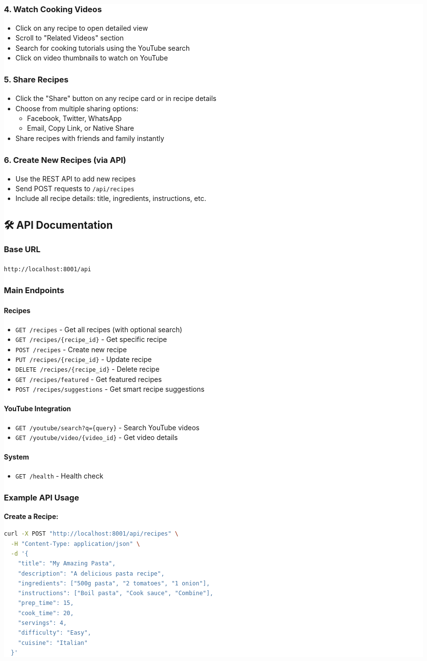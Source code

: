 ### 4. **Watch Cooking Videos**
- Click on any recipe to open detailed view
- Scroll to "Related Videos" section
- Search for cooking tutorials using the YouTube search
- Click on video thumbnails to watch on YouTube

### 5. **Share Recipes**
- Click the "Share" button on any recipe card or in recipe details
- Choose from multiple sharing options:
  - Facebook, Twitter, WhatsApp
  - Email, Copy Link, or Native Share
- Share recipes with friends and family instantly

### 6. **Create New Recipes** (via API)
- Use the REST API to add new recipes
- Send POST requests to `/api/recipes`
- Include all recipe details: title, ingredients, instructions, etc.

## 🛠 API Documentation

### Base URL
```
http://localhost:8001/api
```

### Main Endpoints

#### Recipes
- `GET /recipes` - Get all recipes (with optional search)
- `GET /recipes/{recipe_id}` - Get specific recipe
- `POST /recipes` - Create new recipe
- `PUT /recipes/{recipe_id}` - Update recipe
- `DELETE /recipes/{recipe_id}` - Delete recipe
- `GET /recipes/featured` - Get featured recipes
- `POST /recipes/suggestions` - Get smart recipe suggestions

#### YouTube Integration
- `GET /youtube/search?q={query}` - Search YouTube videos
- `GET /youtube/video/{video_id}` - Get video details

#### System
- `GET /health` - Health check

### Example API Usage

**Create a Recipe:**
```bash
curl -X POST "http://localhost:8001/api/recipes" \
  -H "Content-Type: application/json" \
  -d '{
    "title": "My Amazing Pasta",
    "description": "A delicious pasta recipe",
    "ingredients": ["500g pasta", "2 tomatoes", "1 onion"],
    "instructions": ["Boil pasta", "Cook sauce", "Combine"],
    "prep_time": 15,
    "cook_time": 20,
    "servings": 4,
    "difficulty": "Easy",
    "cuisine": "Italian"
  }'
```
